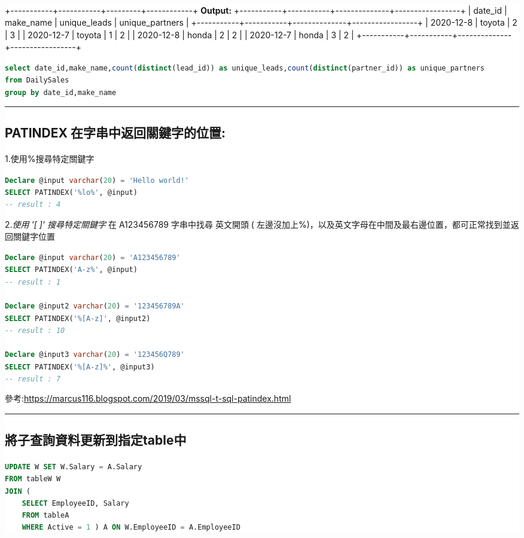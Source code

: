 +-----------+-----------+---------+------------+
**Output:** 
+-----------+-----------+--------------+-----------------+
| date_id   | make_name | unique_leads | unique_partners |
+-----------+-----------+--------------+-----------------+
| 2020-12-8 | toyota    | 2            | 3               |
| 2020-12-7 | toyota    | 1            | 2               |
| 2020-12-8 | honda     | 2            | 2               |
| 2020-12-7 | honda     | 3            | 2               |
+-----------+-----------+--------------+-----------------+
```sql
select date_id,make_name,count(distinct(lead_id)) as unique_leads,count(distinct(partner_id)) as unique_partners 
from DailySales 
group by date_id,make_name
```

----
## PATINDEX 在字串中返回關鍵字的位置:

1.使用%搜尋特定關鍵字
```sql
Declare @input varchar(20) = 'Hello world!'
SELECT PATINDEX('%lo%', @input)
-- result : 4
```

2.*使用 '[ ]' 搜尋特定關鍵字*
在 A123456789 字串中找尋 英文開頭 ( 左邊沒加上%)，以及英文字母在中間及最右邊位置，都可正常找到並返回關鍵字位置
```sql
Declare @input varchar(20) = 'A123456789'
SELECT PATINDEX('A-z%', @input)
-- result : 1

Declare @input2 varchar(20) = '123456789A'
SELECT PATINDEX('%[A-z]', @input2)
-- result : 10

Declare @input3 varchar(20) = '123456Q789'
SELECT PATINDEX('%[A-z]%', @input3)
-- result : 7
```
參考:https://marcus116.blogspot.com/2019/03/mssql-t-sql-patindex.html

---
## 將子查詢資料更新到指定table中

```sql
UPDATE W SET W.Salary = A.Salary 
FROM tableW W 
JOIN ( 
	SELECT EmployeeID, Salary 
	FROM tableA 
	WHERE Active = 1 ) A ON W.EmployeeID = A.EmployeeID
```
